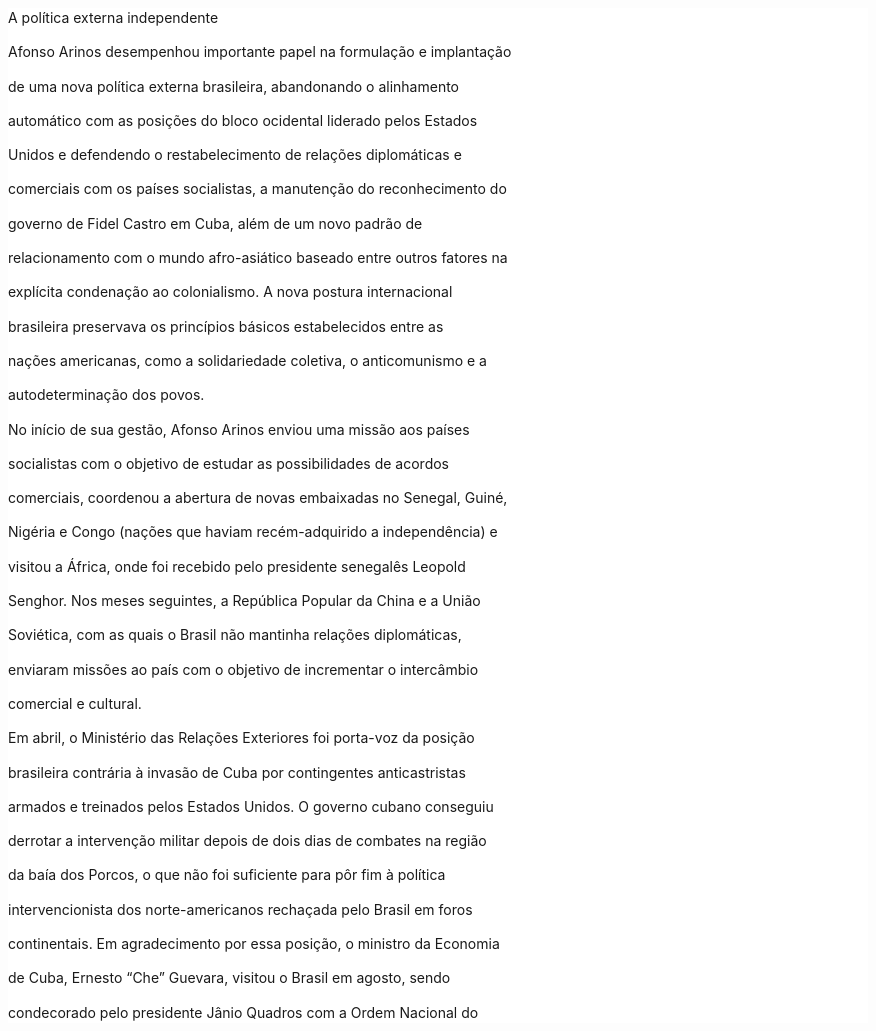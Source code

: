 

A política externa independente



Afonso Arinos desempenhou importante papel na formulação e implantação

de uma nova política externa brasileira, abandonando o alinhamento

automático com as posições do bloco ocidental liderado pelos Estados

Unidos e defendendo o restabelecimento de relações diplomáticas e

comerciais com os países socialistas, a manutenção do reconhecimento do

governo de Fidel Castro em Cuba, além de um novo padrão de

relacionamento com o mundo afro-asiático baseado entre outros fatores na

explícita condenação ao colonialismo. A nova postura internacional

brasileira preservava os princípios básicos estabelecidos entre as

nações americanas, como a solidariedade coletiva, o anticomunismo e a

autodeterminação dos povos.



No início de sua gestão, Afonso Arinos enviou uma missão aos países

socialistas com o objetivo de estudar as possibilidades de acordos

comerciais, coordenou a abertura de novas embaixadas no Senegal, Guiné,

Nigéria e Congo (nações que haviam recém-adquirido a independência) e

visitou a África, onde foi recebido pelo presidente senegalês Leopold

Senghor. Nos meses seguintes, a República Popular da China e a União

Soviética, com as quais o Brasil não mantinha relações diplomáticas,

enviaram missões ao país com o objetivo de incrementar o intercâmbio

comercial e cultural.



Em abril, o Ministério das Relações Exteriores foi porta-voz da posição

brasileira contrária à invasão de Cuba por contingentes anticastristas

armados e treinados pelos Estados Unidos. O governo cubano conseguiu

derrotar a intervenção militar depois de dois dias de combates na região

da baía dos Porcos, o que não foi suficiente para pôr fim à política

intervencionista dos norte-americanos rechaçada pelo Brasil em foros

continentais. Em agradecimento por essa posição, o ministro da Economia

de Cuba, Ernesto “Che” Guevara, visitou o Brasil em agosto, sendo

condecorado pelo presidente Jânio Quadros com a Ordem Nacional do
